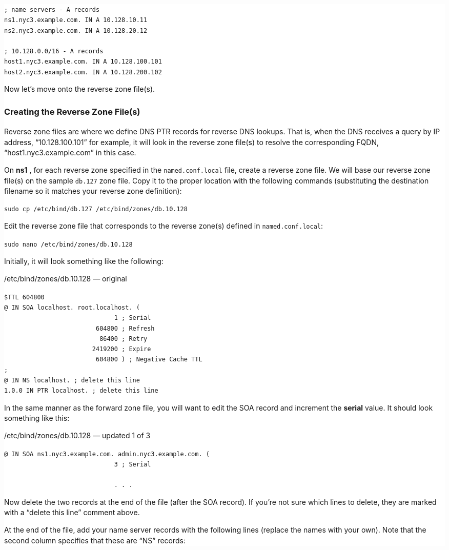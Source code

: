     ; name servers - A records
    ns1.nyc3.example.com. IN A 10.128.10.11
    ns2.nyc3.example.com. IN A 10.128.20.12
    
    ; 10.128.0.0/16 - A records
    host1.nyc3.example.com. IN A 10.128.100.101
    host2.nyc3.example.com. IN A 10.128.200.102

Now let’s move onto the reverse zone file(s).

### Creating the Reverse Zone File(s)

Reverse zone files are where we define DNS PTR records for reverse DNS lookups. That is, when the DNS receives a query by IP address, “10.128.100.101” for example, it will look in the reverse zone file(s) to resolve the corresponding FQDN, “host1.nyc3.example.com” in this case.

On **ns1** , for each reverse zone specified in the `named.conf.local` file, create a reverse zone file. We will base our reverse zone file(s) on the sample `db.127` zone file. Copy it to the proper location with the following commands (substituting the destination filename so it matches your reverse zone definition):

    sudo cp /etc/bind/db.127 /etc/bind/zones/db.10.128

Edit the reverse zone file that corresponds to the reverse zone(s) defined in `named.conf.local`:

    sudo nano /etc/bind/zones/db.10.128

Initially, it will look something like the following:

/etc/bind/zones/db.10.128 — original

    $TTL 604800
    @ IN SOA localhost. root.localhost. (
                                  1 ; Serial
                             604800 ; Refresh
                              86400 ; Retry
                            2419200 ; Expire
                             604800 ) ; Negative Cache TTL
    ;
    @ IN NS localhost. ; delete this line
    1.0.0 IN PTR localhost. ; delete this line

In the same manner as the forward zone file, you will want to edit the SOA record and increment the **serial** value. It should look something like this:

/etc/bind/zones/db.10.128 — updated 1 of 3

    @ IN SOA ns1.nyc3.example.com. admin.nyc3.example.com. (
                                  3 ; Serial
    
                                  . . .

Now delete the two records at the end of the file (after the SOA record). If you’re not sure which lines to delete, they are marked with a “delete this line” comment above.

At the end of the file, add your name server records with the following lines (replace the names with your own). Note that the second column specifies that these are “NS” records:

